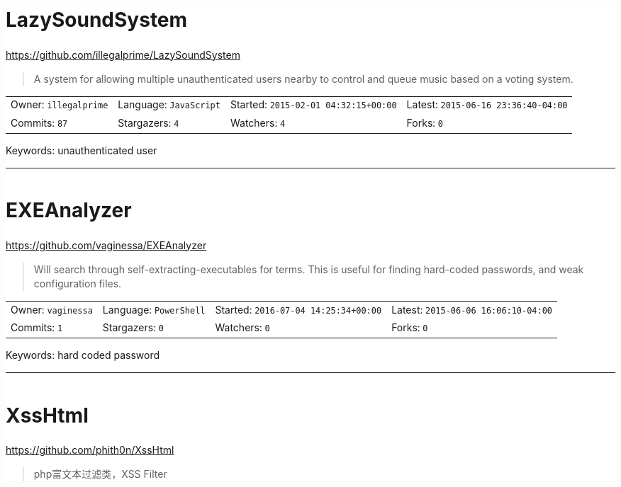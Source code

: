 # LazySoundSystem

https://github.com/illegalprime/LazySoundSystem
<blockquote>
A system for allowing multiple unauthenticated users nearby to control and queue music based on a voting system.
</blockquote>

<table><tr>
<tr><td>Owner: <code>illegalprime</code></td>
    <td>Language: <code>JavaScript</code></td>
    <td>Started: <code>2015-02-01 04:32:15+00:00</code></td>
    <td>Latest: <code>2015-06-16 23:36:40-04:00</code></td></tr>
<tr><td>Commits: <code>87</code></td>
    <td>Stargazers: <code>4</code></td>
    <td>Watchers: <code>4</code></td>
    <td>Forks: <code>0</code></td></tr>
</table>
Keywords: unauthenticated user

---

# EXEAnalyzer

https://github.com/vaginessa/EXEAnalyzer
<blockquote>
Will search through self-extracting-executables for terms. This is useful for finding hard-coded passwords, and weak configuration files.
</blockquote>

<table><tr>
<tr><td>Owner: <code>vaginessa</code></td>
    <td>Language: <code>PowerShell</code></td>
    <td>Started: <code>2016-07-04 14:25:34+00:00</code></td>
    <td>Latest: <code>2015-06-06 16:06:10-04:00</code></td></tr>
<tr><td>Commits: <code>1</code></td>
    <td>Stargazers: <code>0</code></td>
    <td>Watchers: <code>0</code></td>
    <td>Forks: <code>0</code></td></tr>
</table>
Keywords: hard coded password

---

# XssHtml

https://github.com/phith0n/XssHtml
<blockquote>
php富文本过滤类，XSS Filter
</blockquote>
